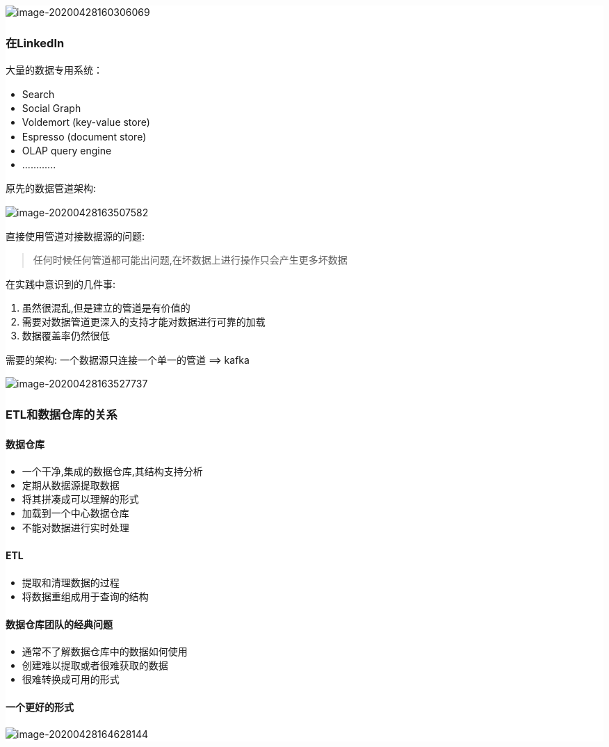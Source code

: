 ![image-20200428160306069](https://misakatang.oss-cn-beijing.aliyuncs.com/blog_picture/the-log/image-20200428160306069.png)

### 在LinkedIn

大量的数据专用系统：

- Search
- Social Graph
- Voldemort (key-value store)
- Espresso (document store)
- OLAP query engine
- ............

原先的数据管道架构:

![image-20200428163507582](https://misakatang.oss-cn-beijing.aliyuncs.com/blog_picture/the-log/image-20200428163507582.png)

直接使用管道对接数据源的问题:

> 任何时候任何管道都可能出问题,在坏数据上进行操作只会产生更多坏数据

在实践中意识到的几件事:

1. 虽然很混乱,但是建立的管道是有价值的
2. 需要对数据管道更深入的支持才能对数据进行可靠的加载
3. 数据覆盖率仍然很低

需要的架构: 一个数据源只连接一个单一的管道 ==> kafka

![image-20200428163527737](https://misakatang.oss-cn-beijing.aliyuncs.com/blog_picture/the-log/image-20200428163527737.png)

### ETL和数据仓库的关系

#### 数据仓库

- 一个干净,集成的数据仓库,其结构支持分析
- 定期从数据源提取数据
- 将其拼凑成可以理解的形式
- 加载到一个中心数据仓库
- 不能对数据进行实时处理

#### ETL

- 提取和清理数据的过程
- 将数据重组成用于查询的结构

#### 数据仓库团队的经典问题

- 通常不了解数据仓库中的数据如何使用
- 创建难以提取或者很难获取的数据
- 很难转换成可用的形式

#### 一个更好的形式

![image-20200428164628144](https://misakatang.oss-cn-beijing.aliyuncs.com/blog_picture/the-log/image-20200428164628144.png)
